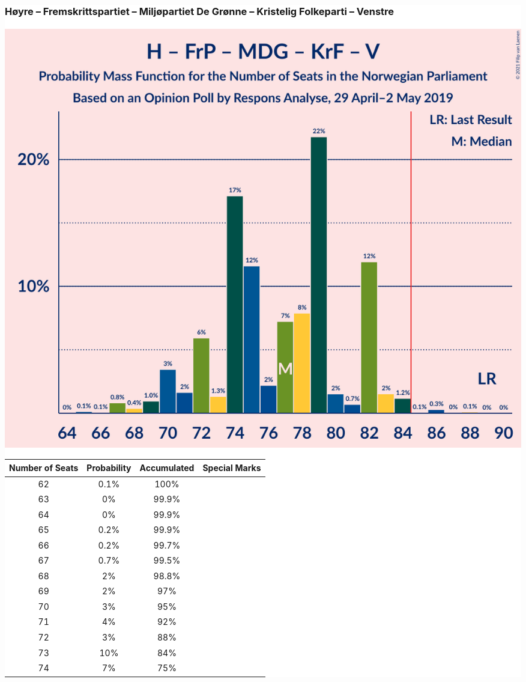 ### Høyre – Fremskrittspartiet – Miljøpartiet De Grønne – Kristelig Folkeparti – Venstre

![Graph with seats probability mass function not yet produced](2019-05-02-ResponsAnalyse-coalitions-seats-pmf-h–frp–mdg–krf–v.png "Seats Probability Mass Function")

| Number of Seats | Probability | Accumulated | Special Marks |
|:---------------:|:-----------:|:-----------:|:-------------:|
| 62 | 0.1% | 100% |  |
| 63 | 0% | 99.9% |  |
| 64 | 0% | 99.9% |  |
| 65 | 0.2% | 99.9% |  |
| 66 | 0.2% | 99.7% |  |
| 67 | 0.7% | 99.5% |  |
| 68 | 2% | 98.8% |  |
| 69 | 2% | 97% |  |
| 70 | 3% | 95% |  |
| 71 | 4% | 92% |  |
| 72 | 3% | 88% |  |
| 73 | 10% | 84% |  |
| 74 | 7% | 75% |  |